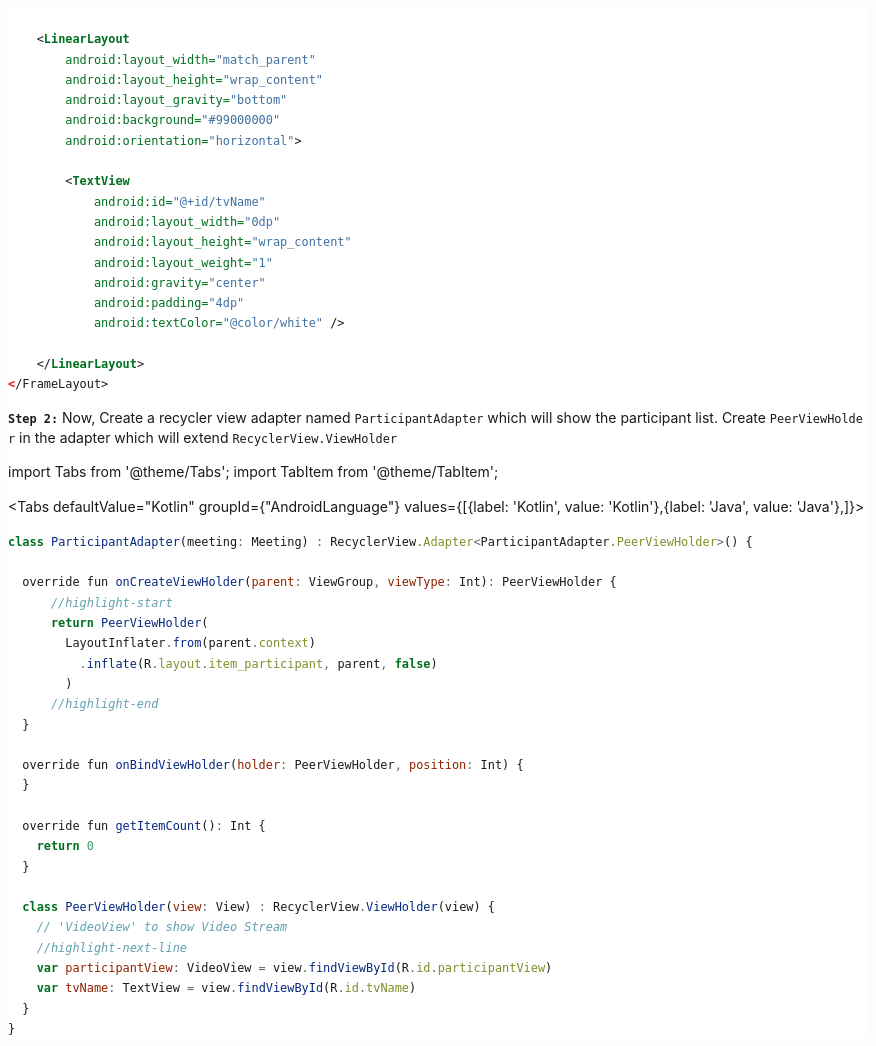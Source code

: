 ```xml title="item_participant.xml"

    <LinearLayout
        android:layout_width="match_parent"
        android:layout_height="wrap_content"
        android:layout_gravity="bottom"
        android:background="#99000000"
        android:orientation="horizontal">

        <TextView
            android:id="@+id/tvName"
            android:layout_width="0dp"
            android:layout_height="wrap_content"
            android:layout_weight="1"
            android:gravity="center"
            android:padding="4dp"
            android:textColor="@color/white" />

    </LinearLayout>
</FrameLayout>
```

**`Step 2:`** Now, Create a recycler view adapter named `ParticipantAdapter` which will show the participant list. Create `PeerViewHolder` in the adapter which will extend `RecyclerView.ViewHolder`

import Tabs from '@theme/Tabs';
import TabItem from '@theme/TabItem';

<Tabs
defaultValue="Kotlin"
groupId={"AndroidLanguage"}
values={[{label: 'Kotlin', value: 'Kotlin'},{label: 'Java', value: 'Java'},]}>

<TabItem value="Kotlin">

```js title="ParticipantAdapter.kt"
class ParticipantAdapter(meeting: Meeting) : RecyclerView.Adapter<ParticipantAdapter.PeerViewHolder>() {

  override fun onCreateViewHolder(parent: ViewGroup, viewType: Int): PeerViewHolder {
      //highlight-start
      return PeerViewHolder(
        LayoutInflater.from(parent.context)
          .inflate(R.layout.item_participant, parent, false)
        )
      //highlight-end
  }

  override fun onBindViewHolder(holder: PeerViewHolder, position: Int) {
  }

  override fun getItemCount(): Int {
    return 0
  }

  class PeerViewHolder(view: View) : RecyclerView.ViewHolder(view) {
    // 'VideoView' to show Video Stream
    //highlight-next-line
    var participantView: VideoView = view.findViewById(R.id.participantView)
    var tvName: TextView = view.findViewById(R.id.tvName)
  }
}
```
